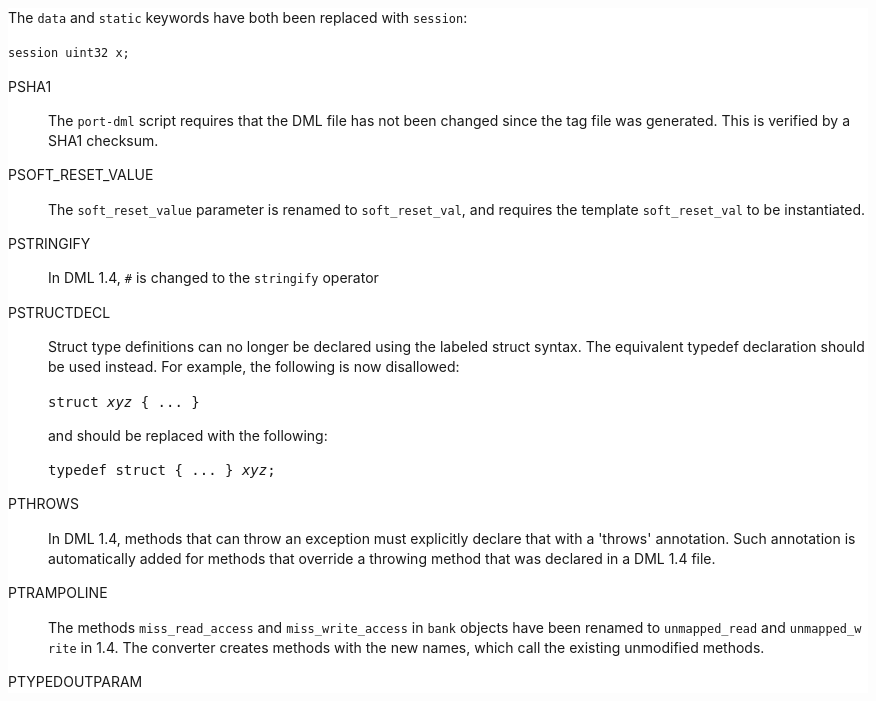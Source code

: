 The `data` and `static` keywords have both been replaced
with `session`:
```
session uint32 x;
```
</dd>
  <dt>PSHA1</dt>
  <dd>

The `port-dml` script requires that the DML file has not been
changed since the tag file was generated. This is verified by a
SHA1 checksum.
</dd>
  <dt>PSOFT_RESET_VALUE</dt>
  <dd>

The `soft_reset_value` parameter is renamed to
`soft_reset_val`, and requires the template
`soft_reset_val` to be instantiated.
</dd>
  <dt>PSTRINGIFY</dt>
  <dd>

In DML 1.4, `#` is changed to the
`stringify` operator
</dd>
  <dt>PSTRUCTDECL</dt>
  <dd>

Struct type definitions can no longer be declared using the
labeled struct syntax. The equivalent typedef declaration should
be used instead. For example, the following is now disallowed:

<pre>
struct <var>xyz</var> { ... }
</pre>

and should be replaced with the following:

<pre>
typedef struct { ... } <var>xyz</var>;
</pre>
</dd>
  <dt>PTHROWS</dt>
  <dd>

In DML 1.4, methods that can throw an exception must explicitly
declare that with a 'throws' annotation. Such annotation is
automatically added for methods that override a throwing method
that was declared in a DML 1.4 file.
</dd>
  <dt>PTRAMPOLINE</dt>
  <dd>

The methods `miss_read_access` and
`miss_write_access` in `bank` objects have been
renamed to `unmapped_read` and `unmapped_write`
in 1.4. The converter creates methods with the new names, which
call the existing unmodified methods.
</dd>
  <dt>PTYPEDOUTPARAM</dt>
  <dd>
